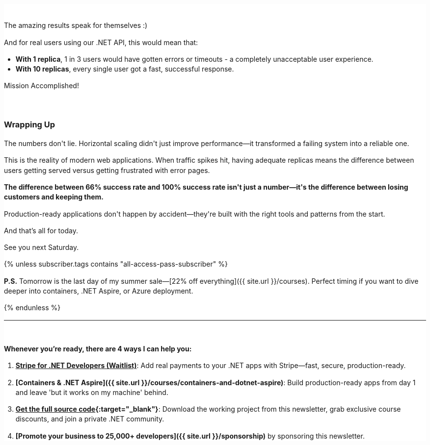 ​

The amazing results speak for themselves :)

And for real users using our .NET API, this would mean that:

*   <span>**With 1 replica**, 1 in 3 users would have gotten errors or timeouts - a completely unacceptable user experience. </span>
*   <span>**With 10 replicas**, every single user got a fast, successful response.</span>

Mission Accomplished!

​

### **Wrapping Up**
The numbers don't lie. Horizontal scaling didn't just improve performance—it transformed a failing system into a reliable one.

This is the reality of modern web applications. When traffic spikes hit, having adequate replicas means the difference between users getting served versus getting frustrated with error pages.

**The difference between 66% success rate and 100% success rate isn't just a number—it's the difference between losing customers and keeping them.**

Production-ready applications don't happen by accident—they're built with the right tools and patterns from the start.

And that’s all for today.

See you next Saturday.

{% unless subscriber.tags contains "all-access-pass-subscriber" %}

**P.S.** Tomorrow is the last day of my summer sale—[22% off everything]({{ site.url }}/courses). Perfect timing if you want to dive deeper into containers, .NET Aspire, or Azure deployment.

{% endunless %}

---

<br/>

**Whenever you’re ready, there are 4 ways I can help you:**

1. **[​Stripe for .NET Developers (Waitlist)​](https://go.dotnetacademy.io/stripe-waitlist)**: Add real payments to your .NET apps with Stripe—fast, secure, production-ready.

2. **[Containers & .NET Aspire]({{ site.url }}/courses/containers-and-dotnet-aspire)**: Build production-ready apps from day 1 and leave 'but it works on my machine' behind.

3. **​[​Get the full source code](https://www.patreon.com/juliocasal){:target="_blank"}**: Download the working project from this newsletter, grab exclusive course discounts, and join a private .NET community.

4. **[Promote your business to 25,000+ developers]({{ site.url }}/sponsorship)** by sponsoring this newsletter.
